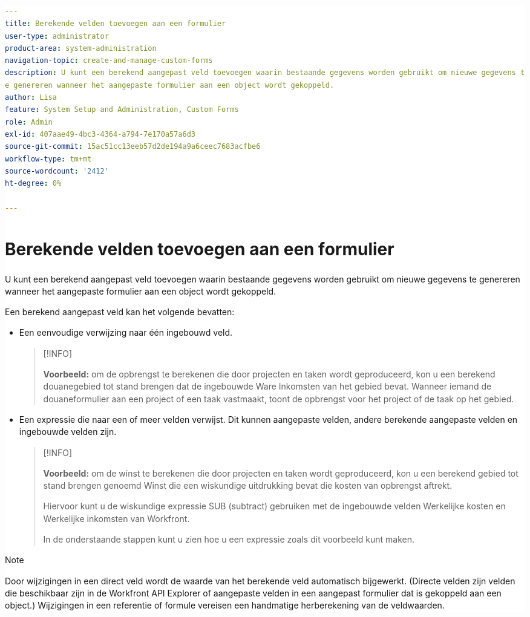 ```yaml
---
title: Berekende velden toevoegen aan een formulier
user-type: administrator
product-area: system-administration
navigation-topic: create-and-manage-custom-forms
description: U kunt een berekend aangepast veld toevoegen waarin bestaande gegevens worden gebruikt om nieuwe gegevens te genereren wanneer het aangepaste formulier aan een object wordt gekoppeld.
author: Lisa
feature: System Setup and Administration, Custom Forms
role: Admin
exl-id: 407aae49-4bc3-4364-a794-7e170a57a6d3
source-git-commit: 15ac51cc13eeb57d2de194a9a6ceec7683acfbe6
workflow-type: tm+mt
source-wordcount: '2412'
ht-degree: 0%

---
```


# Berekende velden toevoegen aan een formulier



U kunt een berekend aangepast veld toevoegen waarin bestaande gegevens worden gebruikt om nieuwe gegevens te genereren wanneer het aangepaste formulier aan een object wordt gekoppeld.

Een berekend aangepast veld kan het volgende bevatten:

* Een eenvoudige verwijzing naar één ingebouwd veld.

  >[!INFO]
  >
  >**Voorbeeld:** om de opbrengst te berekenen die door projecten en taken wordt geproduceerd, kon u een berekend douanegebied tot stand brengen dat de ingebouwde Ware Inkomsten van het gebied bevat. Wanneer iemand de douaneformulier aan een project of een taak vastmaakt, toont de opbrengst voor het project of de taak op het gebied.

* Een expressie die naar een of meer velden verwijst. Dit kunnen aangepaste velden, andere berekende aangepaste velden en ingebouwde velden zijn.

  >[!INFO]
  >
  >**Voorbeeld:** om de winst te berekenen die door projecten en taken wordt geproduceerd, kon u een berekend gebied tot stand brengen genoemd Winst die een wiskundige uitdrukking bevat die kosten van opbrengst aftrekt.
  >
  >Hiervoor kunt u de wiskundige expressie SUB (subtract) gebruiken met de ingebouwde velden Werkelijke kosten en Werkelijke inkomsten van Workfront.
  >
  >In de onderstaande stappen kunt u zien hoe u een expressie zoals dit voorbeeld kunt maken.

>[!NOTE]
>
>Door wijzigingen in een direct veld wordt de waarde van het berekende veld automatisch bijgewerkt. (Directe velden zijn velden die beschikbaar zijn in de Workfront API Explorer of aangepaste velden in een aangepast formulier dat is gekoppeld aan een object.) Wijzigingen in een referentie of formule vereisen een handmatige herberekening van de veldwaarden.
